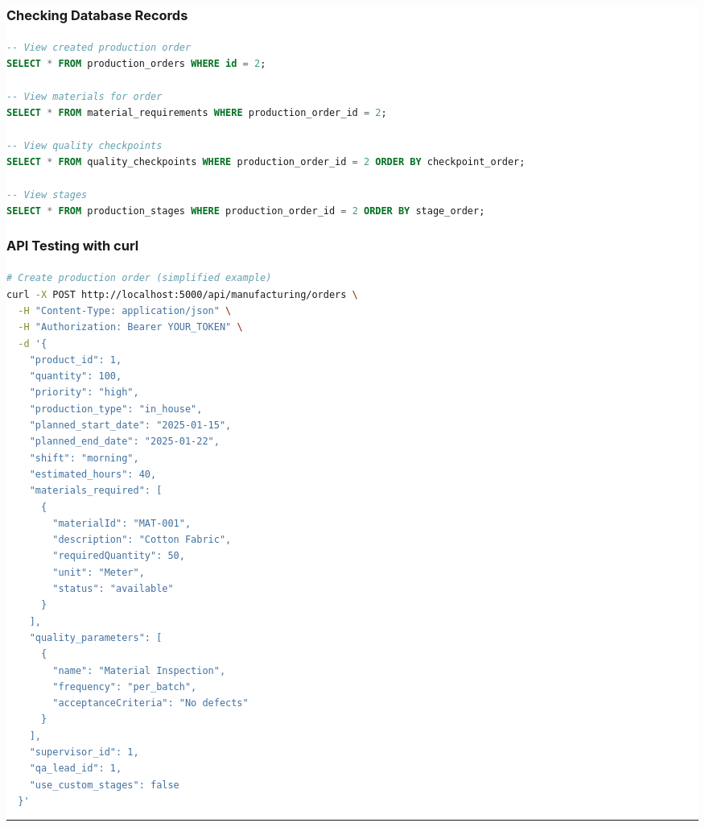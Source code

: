 ### Checking Database Records
```sql
-- View created production order
SELECT * FROM production_orders WHERE id = 2;

-- View materials for order
SELECT * FROM material_requirements WHERE production_order_id = 2;

-- View quality checkpoints
SELECT * FROM quality_checkpoints WHERE production_order_id = 2 ORDER BY checkpoint_order;

-- View stages
SELECT * FROM production_stages WHERE production_order_id = 2 ORDER BY stage_order;
```

### API Testing with curl
```bash
# Create production order (simplified example)
curl -X POST http://localhost:5000/api/manufacturing/orders \
  -H "Content-Type: application/json" \
  -H "Authorization: Bearer YOUR_TOKEN" \
  -d '{
    "product_id": 1,
    "quantity": 100,
    "priority": "high",
    "production_type": "in_house",
    "planned_start_date": "2025-01-15",
    "planned_end_date": "2025-01-22",
    "shift": "morning",
    "estimated_hours": 40,
    "materials_required": [
      {
        "materialId": "MAT-001",
        "description": "Cotton Fabric",
        "requiredQuantity": 50,
        "unit": "Meter",
        "status": "available"
      }
    ],
    "quality_parameters": [
      {
        "name": "Material Inspection",
        "frequency": "per_batch",
        "acceptanceCriteria": "No defects"
      }
    ],
    "supervisor_id": 1,
    "qa_lead_id": 1,
    "use_custom_stages": false
  }'
```

---